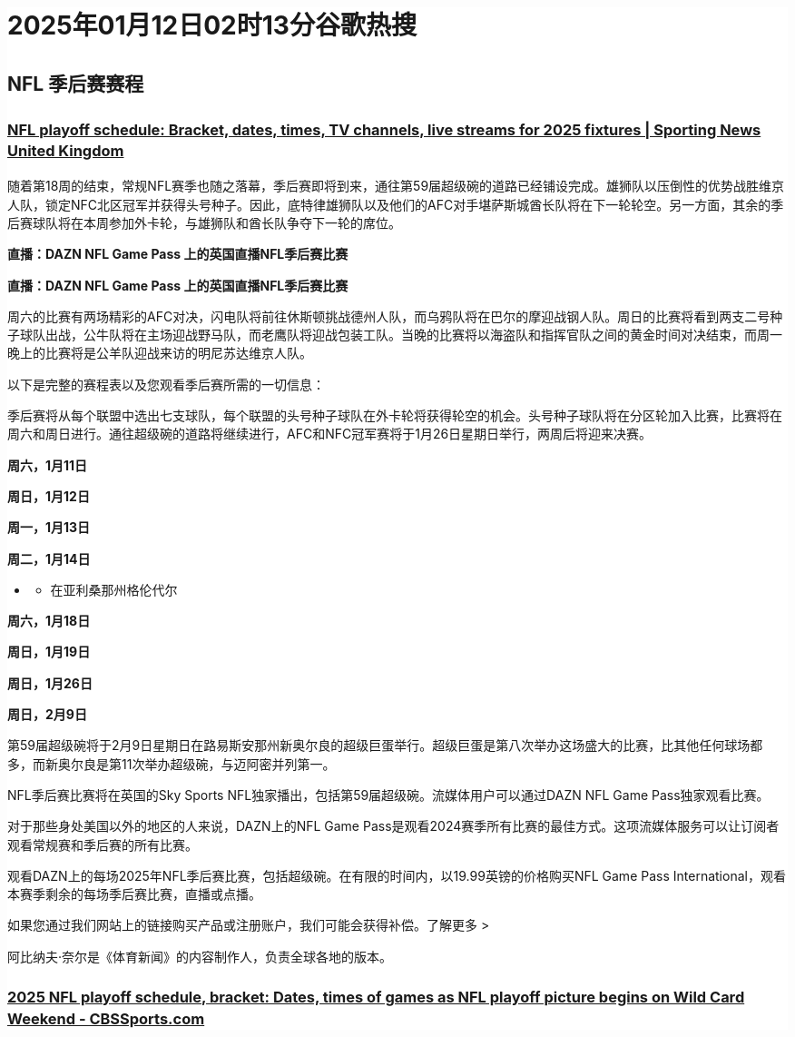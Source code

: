 # 2025年01月12日02时13分谷歌热搜

## NFL 季后赛赛程

### [NFL playoff schedule: Bracket, dates, times, TV channels, live streams for 2025 fixtures | Sporting News United Kingdom](https://www.sportingnews.com/uk/nfl/news/nfl-playoff-schedule-bracket-dates-times-channels-streams-2025-fixtures/65b2eda24abfb5e45c6822a5)

随着第18周的结束，常规NFL赛季也随之落幕，季后赛即将到来，通往第59届超级碗的道路已经铺设完成。雄狮队以压倒性的优势战胜维京人队，锁定NFC北区冠军并获得头号种子。因此，底特律雄狮队以及他们的AFC对手堪萨斯城酋长队将在下一轮轮空。另一方面，其余的季后赛球队将在本周参加外卡轮，与雄狮队和酋长队争夺下一轮的席位。

**直播：DAZN NFL Game Pass 上的英国直播NFL季后赛比赛**

**直播：DAZN NFL Game Pass 上的英国直播NFL季后赛比赛**

周六的比赛有两场精彩的AFC对决，闪电队将前往休斯顿挑战德州人队，而乌鸦队将在巴尔的摩迎战钢人队。周日的比赛将看到两支二号种子球队出战，公牛队将在主场迎战野马队，而老鹰队将迎战包装工队。当晚的比赛将以海盗队和指挥官队之间的黄金时间对决结束，而周一晚上的比赛将是公羊队迎战来访的明尼苏达维京人队。

以下是完整的赛程表以及您观看季后赛所需的一切信息：

季后赛将从每个联盟中选出七支球队，每个联盟的头号种子球队在外卡轮将获得轮空的机会。头号种子球队将在分区轮加入比赛，比赛将在周六和周日进行。通往超级碗的道路将继续进行，AFC和NFC冠军赛将于1月26日星期日举行，两周后将迎来决赛。

**周六，1月11日**

**周日，1月12日**

**周一，1月13日**

**周二，1月14日**

* - 在亚利桑那州格伦代尔

**周六，1月18日**

**周日，1月19日**

**周日，1月26日**

**周日，2月9日**

第59届超级碗将于2月9日星期日在路易斯安那州新奥尔良的超级巨蛋举行。超级巨蛋是第八次举办这场盛大的比赛，比其他任何球场都多，而新奥尔良是第11次举办超级碗，与迈阿密并列第一。

NFL季后赛比赛将在英国的Sky Sports NFL独家播出，包括第59届超级碗。流媒体用户可以通过DAZN NFL Game Pass独家观看比赛。

对于那些身处美国以外的地区的人来说，DAZN上的NFL Game Pass是观看2024赛季所有比赛的最佳方式。这项流媒体服务可以让订阅者观看常规赛和季后赛的所有比赛。

观看DAZN上的每场2025年NFL季后赛比赛，包括超级碗。在有限的时间内，以19.99英镑的价格购买NFL Game Pass International，观看本赛季剩余的每场季后赛比赛，直播或点播。

如果您通过我们网站上的链接购买产品或注册账户，我们可能会获得补偿。了解更多 >

阿比纳夫·奈尔是《体育新闻》的内容制作人，负责全球各地的版本。

### [2025 NFL playoff schedule, bracket: Dates, times of games as NFL playoff picture begins on Wild Card Weekend - CBSSports.com](https://www.cbssports.com/nfl/news/2025-nfl-playoff-schedule-bracket-dates-times-of-games-as-nfl-playoff-picture-begins-with-wild-card-weekend/)
